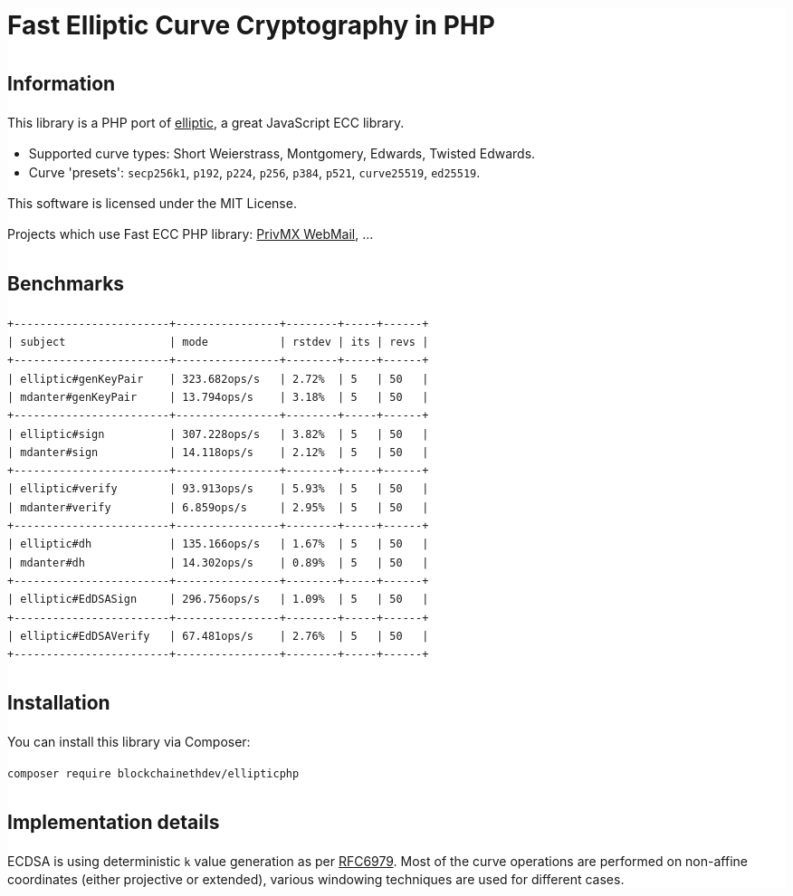 
# Fast Elliptic Curve Cryptography in PHP


## Information

This library is a PHP port of [elliptic](https://github.com/indutny/elliptic), a great JavaScript ECC library.

* Supported curve types: Short Weierstrass, Montgomery, Edwards, Twisted Edwards.
* Curve 'presets': `secp256k1`, `p192`, `p224`, `p256`, `p384`, `p521`, `curve25519`, `ed25519`.

This software is licensed under the MIT License.

Projects which use Fast ECC PHP library: [PrivMX WebMail](https://privmx.com), ...


## Benchmarks

```
+------------------------+----------------+--------+-----+------+
| subject                | mode           | rstdev | its | revs |
+------------------------+----------------+--------+-----+------+
| elliptic#genKeyPair    | 323.682ops/s   | 2.72%  | 5   | 50   |
| mdanter#genKeyPair     | 13.794ops/s    | 3.18%  | 5   | 50   |
+------------------------+----------------+--------+-----+------+
| elliptic#sign          | 307.228ops/s   | 3.82%  | 5   | 50   |
| mdanter#sign           | 14.118ops/s    | 2.12%  | 5   | 50   |
+------------------------+----------------+--------+-----+------+
| elliptic#verify        | 93.913ops/s    | 5.93%  | 5   | 50   |
| mdanter#verify         | 6.859ops/s     | 2.95%  | 5   | 50   |
+------------------------+----------------+--------+-----+------+
| elliptic#dh            | 135.166ops/s   | 1.67%  | 5   | 50   |
| mdanter#dh             | 14.302ops/s    | 0.89%  | 5   | 50   |
+------------------------+----------------+--------+-----+------+
| elliptic#EdDSASign     | 296.756ops/s   | 1.09%  | 5   | 50   |
+------------------------+----------------+--------+-----+------+
| elliptic#EdDSAVerify   | 67.481ops/s    | 2.76%  | 5   | 50   |
+------------------------+----------------+--------+-----+------+
```


## Installation

You can install this library via Composer:
```
composer require blockchainethdev/ellipticphp
```


## Implementation details

ECDSA is using deterministic `k` value generation as per [RFC6979][0]. Most of
the curve operations are performed on non-affine coordinates (either projective
or extended), various windowing techniques are used for different cases.


[0]: http://tools.ietf.org/html/rfc6979
[1]: https://github.com/blockchainethdev/bn-php